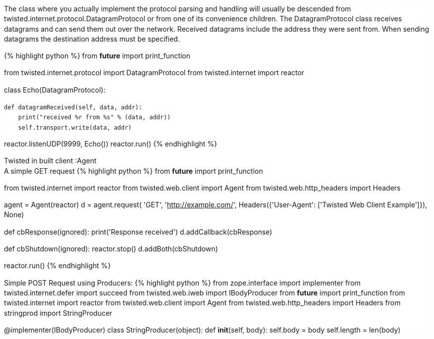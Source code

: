 The class where you actually implement the protocol parsing and handling will usually be descended from
twisted.internet.protocol.DatagramProtocol or from one of its convenience children. The DatagramProtocol class receives datagrams and
can send them out over the network. Received datagrams include the address they were sent from. When sending datagrams the destination
address must be specified.


 {% highlight python %}
from __future__ import print_function

from twisted.internet.protocol import DatagramProtocol
from twisted.internet import reactor


class Echo(DatagramProtocol):

    def datagramReceived(self, data, addr):
        print("received %r from %s" % (data, addr))
        self.transport.write(data, addr)

reactor.listenUDP(9999, Echo())
reactor.run()
{% endhighlight %}

Twisted in built client :Agent<br>
A simple GET request
 {% highlight python %}
from __future__ import print_function

from twisted.internet import reactor
from twisted.web.client import Agent
from twisted.web.http_headers import Headers

agent = Agent(reactor)
d = agent.request(
    'GET',
    'http://example.com/',
    Headers({'User-Agent': ['Twisted Web Client Example']}),
    None)

def cbResponse(ignored):
    print('Response received')
d.addCallback(cbResponse)

def cbShutdown(ignored):
    reactor.stop()
d.addBoth(cbShutdown)

reactor.run()
{% endhighlight %}

Simple POST Request using Producers:
 {% highlight python %}
from zope.interface import implementer
from twisted.internet.defer import succeed
from twisted.web.iweb import IBodyProducer
from __future__ import print_function
from twisted.internet import reactor
from twisted.web.client import Agent
from twisted.web.http_headers import Headers
from stringprod import StringProducer


@implementer(IBodyProducer)
class StringProducer(object):
def __init__(self, body):
    self.body = body
    self.length = len(body)
